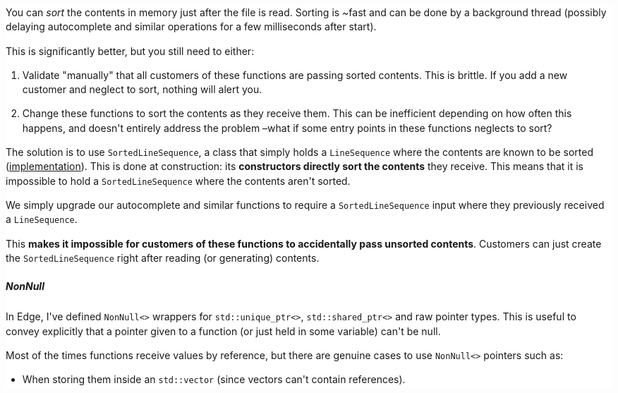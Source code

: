 You can *sort* the contents in memory just after the file is read.
Sorting is ~fast
and can be done by a background thread
(possibly delaying autocomplete and similar operations
for a few milliseconds after start).

This is significantly better,
but you still need to either:

1. Validate "manually" that all customers of these functions
   are passing sorted contents.
   This is brittle.
   If you add a new customer and neglect to sort,
   nothing will alert you.

2. Change these functions to sort the contents as they receive them.
   This can be inefficient depending on how often this happens,
   and doesn't entirely address the problem
   –what if some entry points in these functions neglects to sort?

The solution is to use `SortedLineSequence`,
a class that simply holds a `LineSequence`
where the contents are known to be sorted
([implementation](https://github.com/alefore/edge/blob/master/src/language/text/sorted_line_sequence.h)).
This is done at construction:
its **constructors directly sort the contents** they receive.
This means that it is impossible to hold a `SortedLineSequence`
where the contents aren't sorted.

We simply upgrade our autocomplete and similar functions
to require a `SortedLineSequence` input
where they previously received a `LineSequence`.

This **makes it impossible for customers of these functions
to accidentally pass unsorted contents**.
Customers can just create the `SortedLineSequence`
right after reading (or generating) contents.

##### NonNull

In Edge, I've defined `NonNull<>` wrappers for `std::unique_ptr<>`,
`std::shared_ptr<>`
and raw pointer types.
This is useful to convey explicitly
that a pointer given to a function
(or just held in some variable)
can't be null.

Most of the times functions receive values by reference,
but there are genuine cases to use `NonNull<>` pointers
such as:

* When storing them inside an `std::vector`
  (since vectors can't contain references).

